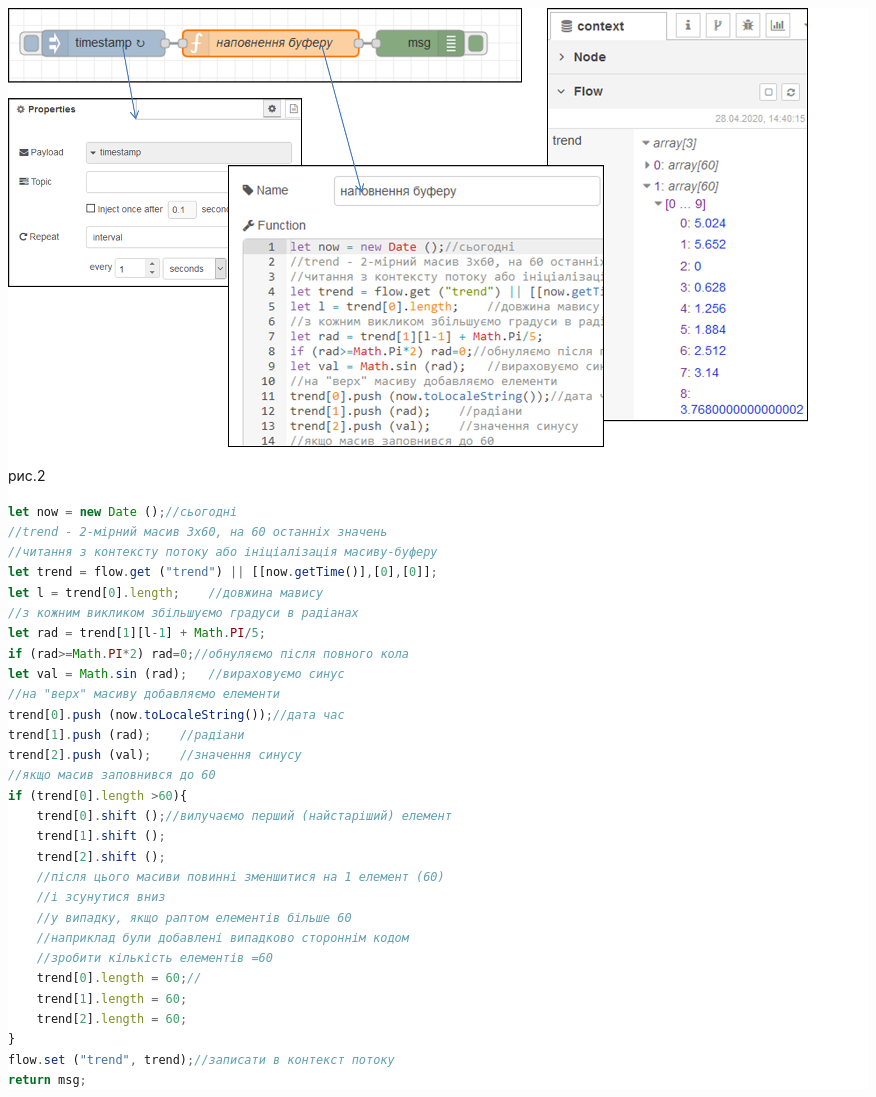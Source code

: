 ![](cldmedia/2.png)

рис.2

```javascript
let now = new Date ();//сьогодні
//trend - 2-мірний масив 3x60, на 60 останніх значень 
//читання з контексту потоку або ініціалізація масиву-буферу
let trend = flow.get ("trend") || [[now.getTime()],[0],[0]];
let l = trend[0].length;    //довжина мавису
//з кожним викликом збільшуємо градуси в радіанах
let rad = trend[1][l-1] + Math.PI/5;   
if (rad>=Math.PI*2) rad=0;//обнуляємо після повного кола
let val = Math.sin (rad);   //вираховуємо синус
//на "верх" масиву добавляємо елементи 
trend[0].push (now.toLocaleString());//дата час
trend[1].push (rad);    //радіани
trend[2].push (val);    //значення синусу
//якщо масив заповнився до 60
if (trend[0].length >60){
    trend[0].shift ();//вилучаємо перший (найстаріший) елемент
    trend[1].shift ();
    trend[2].shift ();
    //після цього масиви повинні зменшитися на 1 елемент (60) 
    //і зсунутися вниз
    //у випадку, якщо раптом елементів більше 60
    //наприклад були добавлені випадково стороннім кодом
    //зробити кількість елементів =60
    trend[0].length = 60;//
    trend[1].length = 60;
    trend[2].length = 60; 
}
flow.set ("trend", trend);//записати в контекст потоку
return msg;
```
